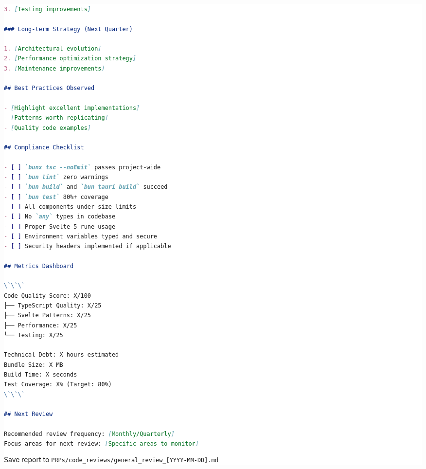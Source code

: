 ```markdown
3. [Testing improvements]

### Long-term Strategy (Next Quarter)

1. [Architectural evolution]
2. [Performance optimization strategy]
3. [Maintenance improvements]

## Best Practices Observed

- [Highlight excellent implementations]
- [Patterns worth replicating]
- [Quality code examples]

## Compliance Checklist

- [ ] `bunx tsc --noEmit` passes project-wide
- [ ] `bun lint` zero warnings
- [ ] `bun build` and `bun tauri build` succeed
- [ ] `bun test` 80%+ coverage
- [ ] All components under size limits
- [ ] No `any` types in codebase
- [ ] Proper Svelte 5 rune usage
- [ ] Environment variables typed and secure
- [ ] Security headers implemented if applicable

## Metrics Dashboard

\`\`\`
Code Quality Score: X/100
├── TypeScript Quality: X/25
├── Svelte Patterns: X/25
├── Performance: X/25
└── Testing: X/25

Technical Debt: X hours estimated
Bundle Size: X MB
Build Time: X seconds
Test Coverage: X% (Target: 80%)
\`\`\`

## Next Review

Recommended review frequency: [Monthly/Quarterly]
Focus areas for next review: [Specific areas to monitor]
```

Save report to `PRPs/code_reviews/general_review_[YYYY-MM-DD].md`
